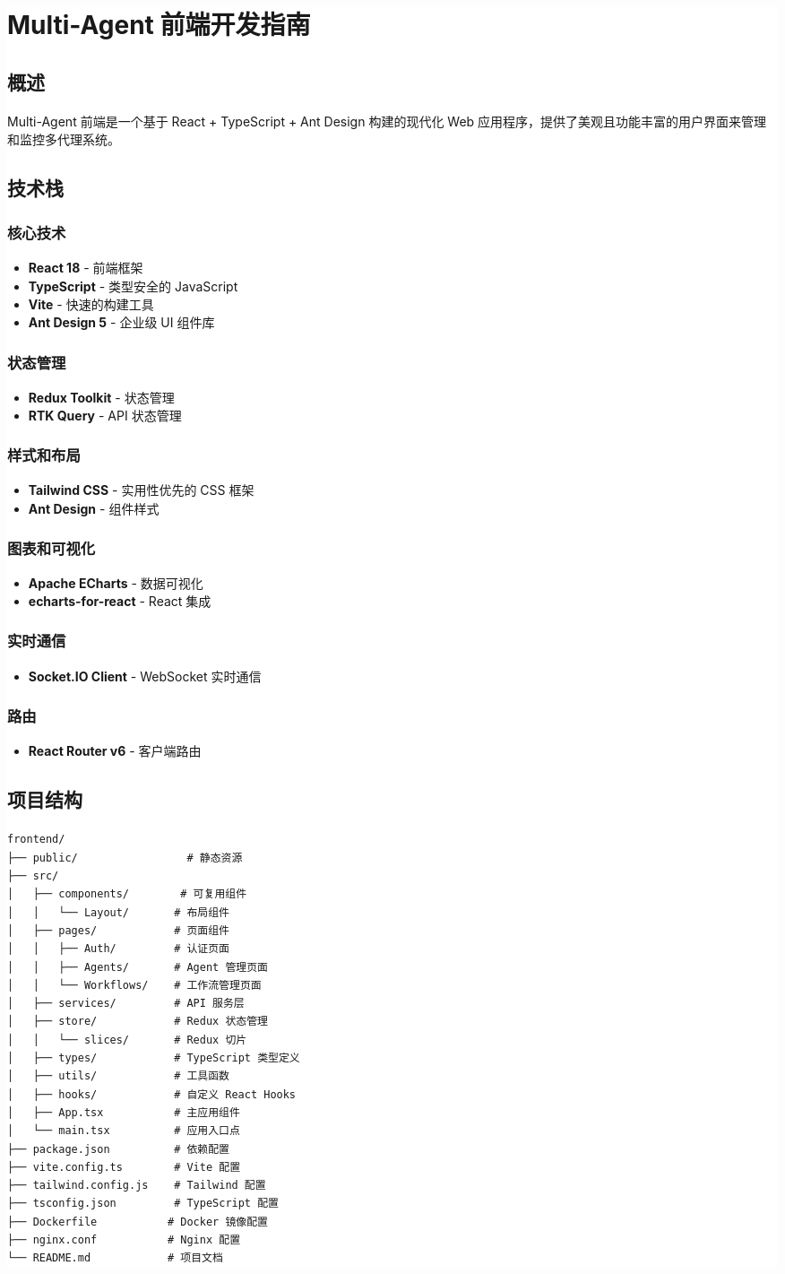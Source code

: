 # Multi-Agent 前端开发指南

## 概述

Multi-Agent 前端是一个基于 React + TypeScript + Ant Design 构建的现代化 Web 应用程序，提供了美观且功能丰富的用户界面来管理和监控多代理系统。

## 技术栈

### 核心技术
- **React 18** - 前端框架
- **TypeScript** - 类型安全的 JavaScript
- **Vite** - 快速的构建工具
- **Ant Design 5** - 企业级 UI 组件库

### 状态管理
- **Redux Toolkit** - 状态管理
- **RTK Query** - API 状态管理

### 样式和布局
- **Tailwind CSS** - 实用性优先的 CSS 框架
- **Ant Design** - 组件样式

### 图表和可视化
- **Apache ECharts** - 数据可视化
- **echarts-for-react** - React 集成

### 实时通信
- **Socket.IO Client** - WebSocket 实时通信

### 路由
- **React Router v6** - 客户端路由

## 项目结构

```
frontend/
├── public/                 # 静态资源
├── src/
│   ├── components/        # 可复用组件
│   │   └── Layout/       # 布局组件
│   ├── pages/            # 页面组件
│   │   ├── Auth/         # 认证页面
│   │   ├── Agents/       # Agent 管理页面
│   │   └── Workflows/    # 工作流管理页面
│   ├── services/         # API 服务层
│   ├── store/            # Redux 状态管理
│   │   └── slices/       # Redux 切片
│   ├── types/            # TypeScript 类型定义
│   ├── utils/            # 工具函数
│   ├── hooks/            # 自定义 React Hooks
│   ├── App.tsx           # 主应用组件
│   └── main.tsx          # 应用入口点
├── package.json          # 依赖配置
├── vite.config.ts        # Vite 配置
├── tailwind.config.js    # Tailwind 配置
├── tsconfig.json         # TypeScript 配置
├── Dockerfile           # Docker 镜像配置
├── nginx.conf           # Nginx 配置
└── README.md            # 项目文档
```